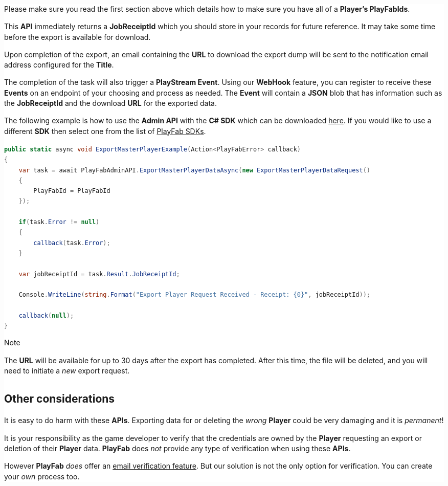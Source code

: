 Please make sure you read the first section above which details how to make sure you have all of a **Player’s PlayFabIds**.

This **API** immediately returns a **JobReceiptId** which you should store in your records for future reference. It may take some time before the export is available for download.

 Upon completion of the export, an email containing the **URL** to download the export dump will be sent to the notification email address configured for the **Title**.

The completion of the task will also trigger a **PlayStream Event**. Using our **WebHook** feature, you can register to receive these **Events** on an endpoint of your choosing and process as needed. The **Event** will contain a **JSON** blob that has information such as the **JobReceiptId** and the download **URL** for the exported data.

The following example is how to use the **Admin API** with the **C# SDK** which can be downloaded [here](https://api.playfab.com/sdks/c). If you would like to use a different **SDK** then select one from the list of [PlayFab SDKs](../../../index.md?#pivot=documentation&panel=sdks).

```csharp
public static async void ExportMasterPlayerExample(Action<PlayFabError> callback)
{
    var task = await PlayFabAdminAPI.ExportMasterPlayerDataAsync(new ExportMasterPlayerDataRequest()
    {
        PlayFabId = PlayFabId
    });

    if(task.Error != null)
    {
        callback(task.Error);
    }

    var jobReceiptId = task.Result.JobReceiptId;

    Console.WriteLine(string.Format("Export Player Request Received - Receipt: {0}", jobReceiptId));

    callback(null);
}
```

> [!NOTE]
> The **URL** will be available for up to 30 days after the export has completed. After this time, the file will be deleted, and you will need to initiate a *new* export request.

## Other considerations

It is easy to do harm with these **APIs**. Exporting data for or deleting the *wrong* **Player** could be very damaging and it is *permanent*!

It is your responsibility as the game developer to verify that the credentials are owned by the **Player** requesting an export or deletion of their **Player** data. **PlayFab** does *not* provide any type of verification when using these **APIs**.

However **PlayFab** *does* offer an [email verification feature](../../engagement/emails/using-a-rule-to-verify-a-contact-email-address.md). But our solution is not the only option for verification. You can create your *own* process too. 
